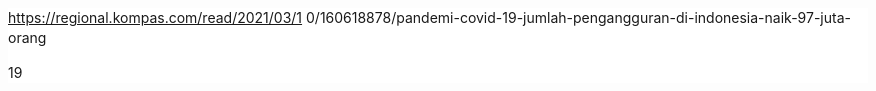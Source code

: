 <p><a href="https://regional.kompas.com/read/2021/03/1"><span class="font8">https://regional.kompas.com/read/2021/03/1</span></a><span class="font8"> 0/160618878/pandemi-covid-19-jumlah-pengangguran-di-indonesia-naik-97-juta-orang</span></p>
<p><span class="font8">19</span></p>